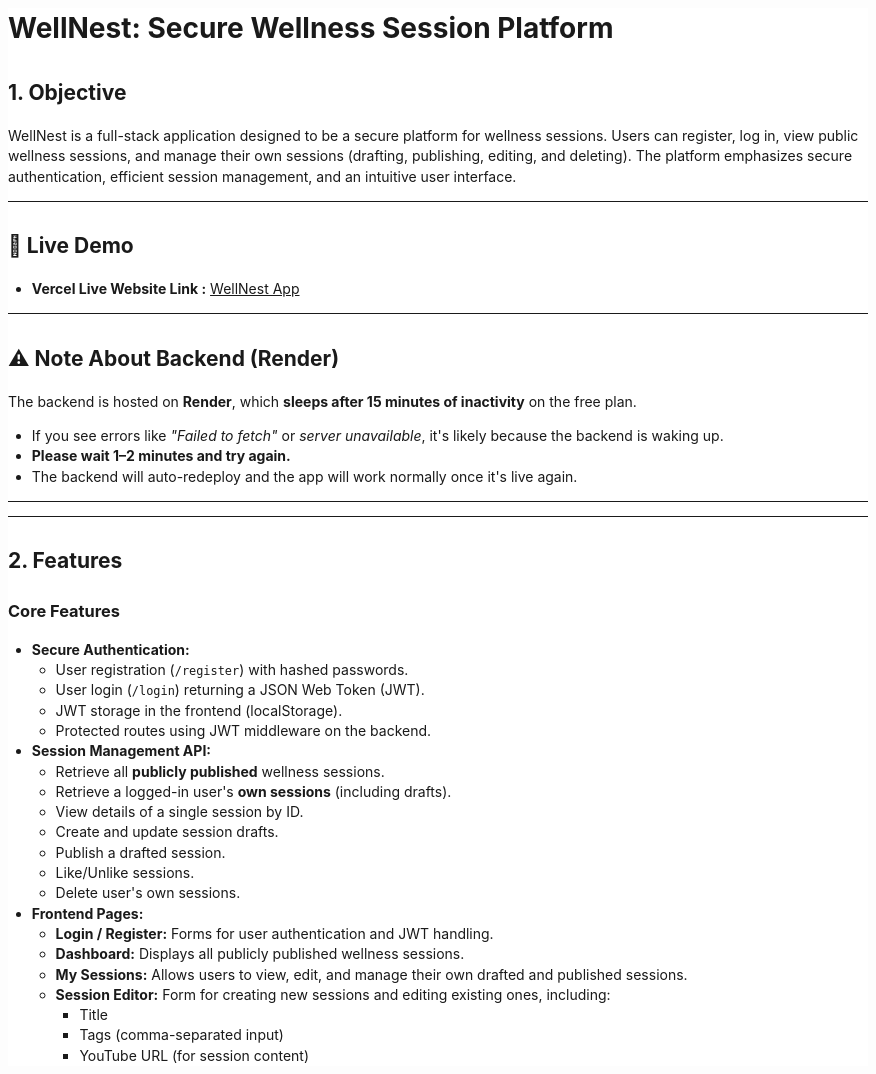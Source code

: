 # WellNest: Secure Wellness Session Platform

[](https://nodejs.org/)
[](https://expressjs.com/)
[](https://react.dev/)
[](https://tailwindcss.com/)
[](https://www.mongodb.com/)
[](https://jwt.io/)

## 1\. Objective

WellNest is a full-stack application designed to be a secure platform for wellness sessions. Users can register, log in, view public wellness sessions, and manage their own sessions (drafting, publishing, editing, and deleting). The platform emphasizes secure authentication, efficient session management, and an intuitive user interface.

-----

## 🚀 Live Demo

- **Vercel Live Website Link :** [WellNest App](https://wellnest-kappa.vercel.app/login)

---

## ⚠️ Note About Backend (Render)

 The backend is hosted on **Render**, which **sleeps after 15 minutes of inactivity** on the free plan.

- If you see errors like _"Failed to fetch"_ or _server unavailable_, it's likely because the backend is waking up.
- **Please wait 1–2 minutes and try again.**
- The backend will auto-redeploy and the app will work normally once it's live again.

---

-----

## 2\. Features

### Core Features

  * **Secure Authentication:**
      * User registration (`/register`) with hashed passwords.
      * User login (`/login`) returning a JSON Web Token (JWT).
      * JWT storage in the frontend (localStorage).
      * Protected routes using JWT middleware on the backend.
  * **Session Management API:**
      * Retrieve all **publicly published** wellness sessions.
      * Retrieve a logged-in user's **own sessions** (including drafts).
      * View details of a single session by ID.
      * Create and update session drafts.
      * Publish a drafted session.
      * Like/Unlike sessions.
      * Delete user's own sessions.
  * **Frontend Pages:**
      * **Login / Register:** Forms for user authentication and JWT handling.
      * **Dashboard:** Displays all publicly published wellness sessions.
      * **My Sessions:** Allows users to view, edit, and manage their own drafted and published sessions.
      * **Session Editor:** Form for creating new sessions and editing existing ones, including:
          * Title
          * Tags (comma-separated input)
          * YouTube URL (for session content)